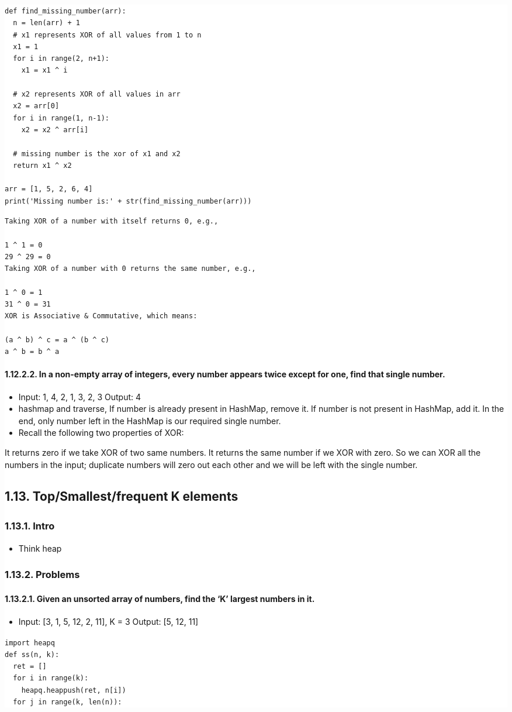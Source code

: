 ```
def find_missing_number(arr):
  n = len(arr) + 1
  # x1 represents XOR of all values from 1 to n
  x1 = 1
  for i in range(2, n+1):
    x1 = x1 ^ i

  # x2 represents XOR of all values in arr
  x2 = arr[0]
  for i in range(1, n-1):
    x2 = x2 ^ arr[i]
  
  # missing number is the xor of x1 and x2
  return x1 ^ x2

arr = [1, 5, 2, 6, 4] 
print('Missing number is:' + str(find_missing_number(arr)))
```
```
Taking XOR of a number with itself returns 0, e.g.,

1 ^ 1 = 0
29 ^ 29 = 0
Taking XOR of a number with 0 returns the same number, e.g.,

1 ^ 0 = 1
31 ^ 0 = 31
XOR is Associative & Commutative, which means:

(a ^ b) ^ c = a ^ (b ^ c)
a ^ b = b ^ a
```
#### 1.12.2.2. In a non-empty array of integers, every number appears twice except for one, find that single number.
- Input: 1, 4, 2, 1, 3, 2, 3
Output: 4
- hashmap and traverse, If number is already present in HashMap, remove it.
If number is not present in HashMap, add it.
In the end, only number left in the HashMap is our required single number.
- Recall the following two properties of XOR:

It returns zero if we take XOR of two same numbers.
It returns the same number if we XOR with zero.
So we can XOR all the numbers in the input; duplicate numbers will zero out each other and we will be left with the single number.

## 1.13. Top/Smallest/frequent K elements
### 1.13.1. Intro
- Think heap
### 1.13.2. Problems
#### 1.13.2.1. Given an unsorted array of numbers, find the ‘K’ largest numbers in it.
- Input: [3, 1, 5, 12, 2, 11], K = 3
Output: [5, 12, 11]
```
import heapq
def ss(n, k):
  ret = []
  for i in range(k):
    heapq.heappush(ret, n[i])
  for j in range(k, len(n)):
```